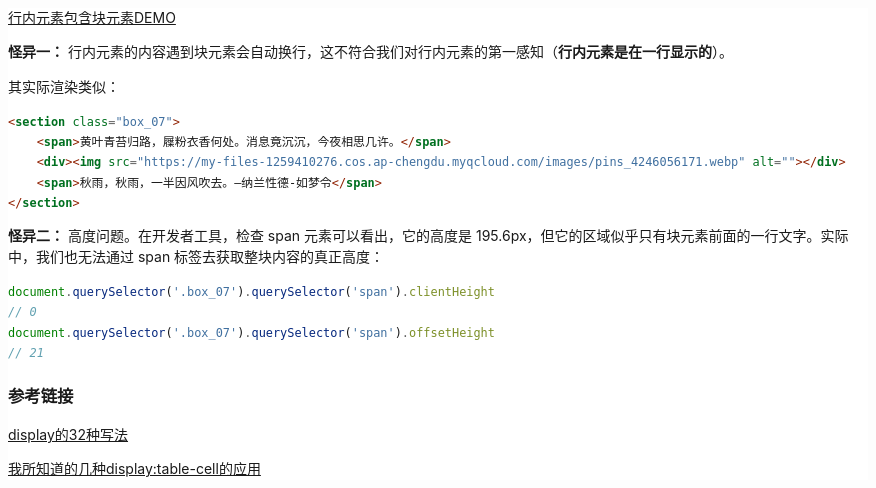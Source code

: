 [行内元素包含块元素DEMO](https://1927344728.github.io/demo-lizh/html/15-display.html?type=7)

**怪异一：** 行内元素的内容遇到块元素会自动换行，这不符合我们对行内元素的第一感知（**行内元素是在一行显示的**）。 

其实际渲染类似：

```html
<section class="box_07">
    <span>黄叶青苔归路，屧粉衣香何处。消息竟沉沉，今夜相思几许。</span>
    <div><img src="https://my-files-1259410276.cos.ap-chengdu.myqcloud.com/images/pins_4246056171.webp" alt=""></div>
    <span>秋雨，秋雨，一半因风吹去。—纳兰性德-如梦令</span>
</section>
```

**怪异二：** 高度问题。在开发者工具，检查 span 元素可以看出，它的高度是 195.6px，但它的区域似乎只有块元素前面的一行文字。实际中，我们也无法通过 span 标签去获取整块内容的真正高度：

```js
document.querySelector('.box_07').querySelector('span').clientHeight
// 0
document.querySelector('.box_07').querySelector('span').offsetHeight
// 21
```



### 参考链接

 [display的32种写法](https://segmentfault.com/a/1190000012833458)

[我所知道的几种display:table-cell的应用](https://www.zhangxinxu.com/wordpress/2010/10/我所知道的几种displaytable-cell的应用/)

